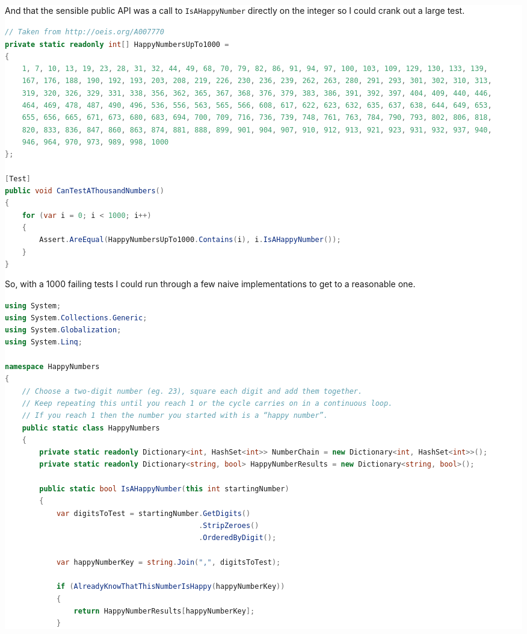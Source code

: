 And that the sensible public API was a call to `IsAHappyNumber` directly on the integer so I could crank out a large test.

```c# 
// Taken from http://oeis.org/A007770
private static readonly int[] HappyNumbersUpTo1000 =
{
    1, 7, 10, 13, 19, 23, 28, 31, 32, 44, 49, 68, 70, 79, 82, 86, 91, 94, 97, 100, 103, 109, 129, 130, 133, 139,
    167, 176, 188, 190, 192, 193, 203, 208, 219, 226, 230, 236, 239, 262, 263, 280, 291, 293, 301, 302, 310, 313,
    319, 320, 326, 329, 331, 338, 356, 362, 365, 367, 368, 376, 379, 383, 386, 391, 392, 397, 404, 409, 440, 446,
    464, 469, 478, 487, 490, 496, 536, 556, 563, 565, 566, 608, 617, 622, 623, 632, 635, 637, 638, 644, 649, 653,
    655, 656, 665, 671, 673, 680, 683, 694, 700, 709, 716, 736, 739, 748, 761, 763, 784, 790, 793, 802, 806, 818,
    820, 833, 836, 847, 860, 863, 874, 881, 888, 899, 901, 904, 907, 910, 912, 913, 921, 923, 931, 932, 937, 940,
    946, 964, 970, 973, 989, 998, 1000
};

[Test]
public void CanTestAThousandNumbers()
{
    for (var i = 0; i < 1000; i++)
    {
        Assert.AreEqual(HappyNumbersUpTo1000.Contains(i), i.IsAHappyNumber());
    }
}
```

So, with a 1000 failing tests I could run through a few naive implementations to get to a reasonable one.

```c# 
using System;
using System.Collections.Generic;
using System.Globalization;
using System.Linq;

namespace HappyNumbers
{
    // Choose a two-digit number (eg. 23), square each digit and add them together. 
    // Keep repeating this until you reach 1 or the cycle carries on in a continuous loop. 
    // If you reach 1 then the number you started with is a “happy number”.
    public static class HappyNumbers
    {
        private static readonly Dictionary<int, HashSet<int>> NumberChain = new Dictionary<int, HashSet<int>>(); 
        private static readonly Dictionary<string, bool> HappyNumberResults = new Dictionary<string, bool>();

        public static bool IsAHappyNumber(this int startingNumber)
        {
            var digitsToTest = startingNumber.GetDigits()
                                             .StripZeroes()
                                             .OrderedByDigit();

            var happyNumberKey = string.Join(",", digitsToTest);

            if (AlreadyKnowThatThisNumberIsHappy(happyNumberKey))
            {
                return HappyNumberResults[happyNumberKey];
            }
```